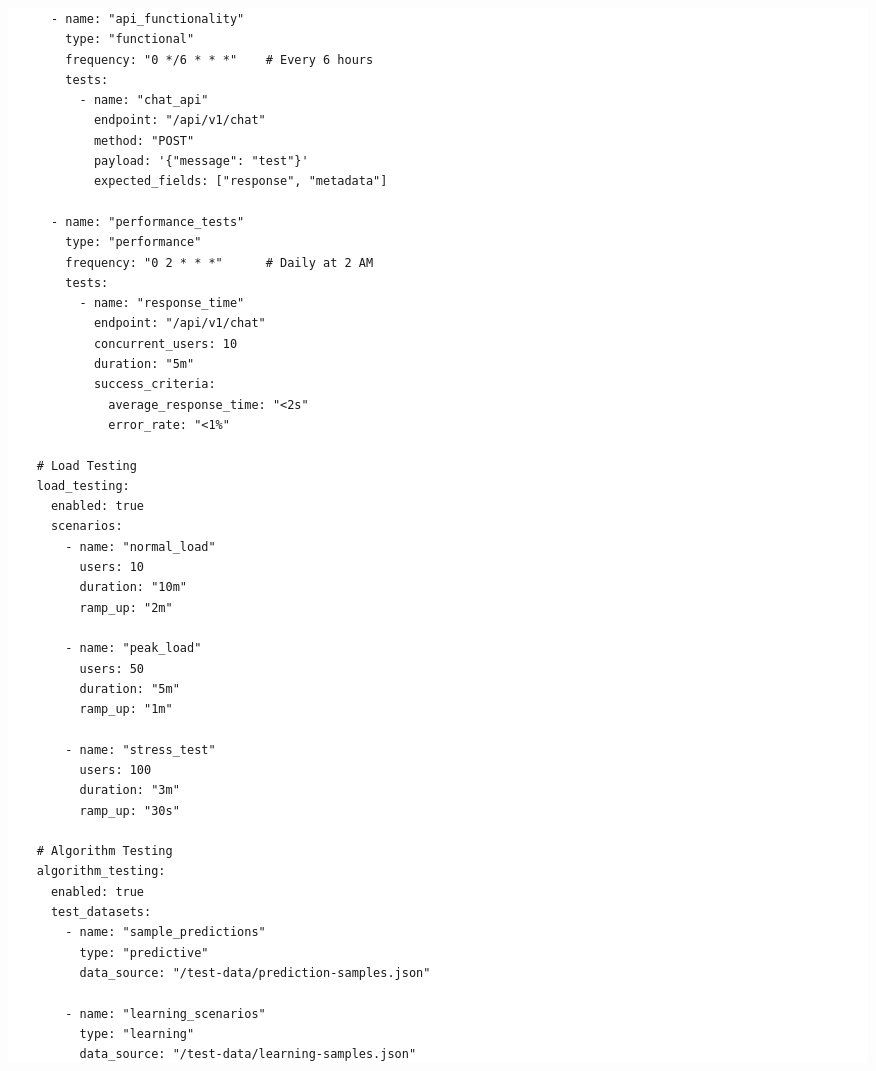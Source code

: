           - name: "api_functionality"
            type: "functional"
            frequency: "0 */6 * * *"    # Every 6 hours
            tests:
              - name: "chat_api"
                endpoint: "/api/v1/chat"
                method: "POST"
                payload: '{"message": "test"}'
                expected_fields: ["response", "metadata"]
    
          - name: "performance_tests"
            type: "performance"
            frequency: "0 2 * * *"      # Daily at 2 AM
            tests:
              - name: "response_time"
                endpoint: "/api/v1/chat"
                concurrent_users: 10
                duration: "5m"
                success_criteria:
                  average_response_time: "<2s"
                  error_rate: "<1%"
    
        # Load Testing
        load_testing:
          enabled: true
          scenarios:
            - name: "normal_load"
              users: 10
              duration: "10m"
              ramp_up: "2m"
    
            - name: "peak_load"
              users: 50
              duration: "5m"
              ramp_up: "1m"
    
            - name: "stress_test"
              users: 100
              duration: "3m"
              ramp_up: "30s"
    
        # Algorithm Testing
        algorithm_testing:
          enabled: true
          test_datasets:
            - name: "sample_predictions"
              type: "predictive"
              data_source: "/test-data/prediction-samples.json"
    
            - name: "learning_scenarios"
              type: "learning"
              data_source: "/test-data/learning-samples.json"
    